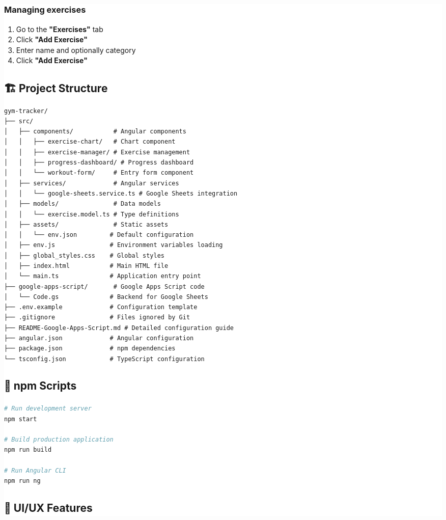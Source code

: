 ### Managing exercises
1. Go to the **"Exercises"** tab
2. Click **"Add Exercise"**
3. Enter name and optionally category
4. Click **"Add Exercise"**

## 🏗️ Project Structure

```
gym-tracker/
├── src/
│   ├── components/           # Angular components
│   │   ├── exercise-chart/   # Chart component
│   │   ├── exercise-manager/ # Exercise management
│   │   ├── progress-dashboard/ # Progress dashboard
│   │   └── workout-form/     # Entry form component
│   ├── services/             # Angular services
│   │   └── google-sheets.service.ts # Google Sheets integration
│   ├── models/               # Data models
│   │   └── exercise.model.ts # Type definitions
│   ├── assets/               # Static assets
│   │   └── env.json         # Default configuration
│   ├── env.js               # Environment variables loading
│   ├── global_styles.css    # Global styles
│   ├── index.html           # Main HTML file
│   └── main.ts              # Application entry point
├── google-apps-script/       # Google Apps Script code
│   └── Code.gs              # Backend for Google Sheets
├── .env.example             # Configuration template
├── .gitignore               # Files ignored by Git
├── README-Google-Apps-Script.md # Detailed configuration guide
├── angular.json             # Angular configuration
├── package.json             # npm dependencies
└── tsconfig.json            # TypeScript configuration
```

## 🔧 npm Scripts

```bash
# Run development server
npm start

# Build production application
npm run build

# Run Angular CLI
npm run ng
```

## 🎨 UI/UX Features
